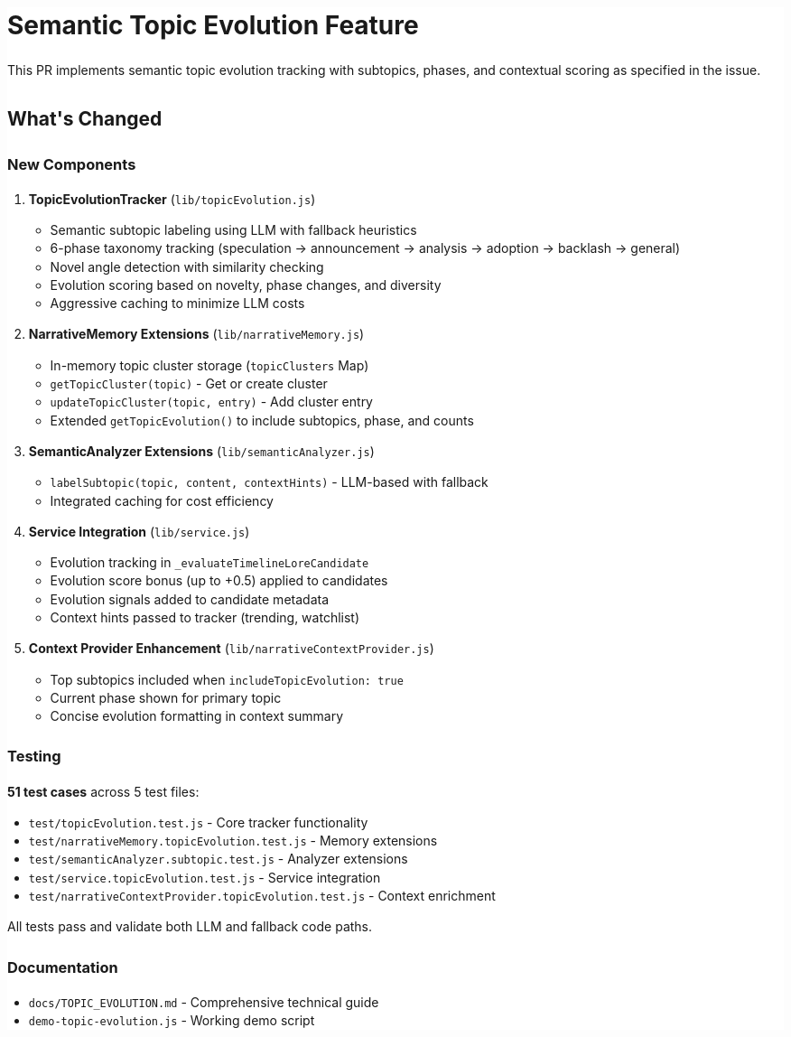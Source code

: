 # Semantic Topic Evolution Feature

This PR implements semantic topic evolution tracking with subtopics, phases, and contextual scoring as specified in the issue.

## What's Changed

### New Components

1. **TopicEvolutionTracker** (`lib/topicEvolution.js`)
   - Semantic subtopic labeling using LLM with fallback heuristics
   - 6-phase taxonomy tracking (speculation → announcement → analysis → adoption → backlash → general)
   - Novel angle detection with similarity checking
   - Evolution scoring based on novelty, phase changes, and diversity
   - Aggressive caching to minimize LLM costs

2. **NarrativeMemory Extensions** (`lib/narrativeMemory.js`)
   - In-memory topic cluster storage (`topicClusters` Map)
   - `getTopicCluster(topic)` - Get or create cluster
   - `updateTopicCluster(topic, entry)` - Add cluster entry
   - Extended `getTopicEvolution()` to include subtopics, phase, and counts

3. **SemanticAnalyzer Extensions** (`lib/semanticAnalyzer.js`)
   - `labelSubtopic(topic, content, contextHints)` - LLM-based with fallback
   - Integrated caching for cost efficiency

4. **Service Integration** (`lib/service.js`)
   - Evolution tracking in `_evaluateTimelineLoreCandidate`
   - Evolution score bonus (up to +0.5) applied to candidates
   - Evolution signals added to candidate metadata
   - Context hints passed to tracker (trending, watchlist)

5. **Context Provider Enhancement** (`lib/narrativeContextProvider.js`)
   - Top subtopics included when `includeTopicEvolution: true`
   - Current phase shown for primary topic
   - Concise evolution formatting in context summary

### Testing

**51 test cases** across 5 test files:
- `test/topicEvolution.test.js` - Core tracker functionality
- `test/narrativeMemory.topicEvolution.test.js` - Memory extensions
- `test/semanticAnalyzer.subtopic.test.js` - Analyzer extensions
- `test/service.topicEvolution.test.js` - Service integration
- `test/narrativeContextProvider.topicEvolution.test.js` - Context enrichment

All tests pass and validate both LLM and fallback code paths.

### Documentation

- `docs/TOPIC_EVOLUTION.md` - Comprehensive technical guide
- `demo-topic-evolution.js` - Working demo script
